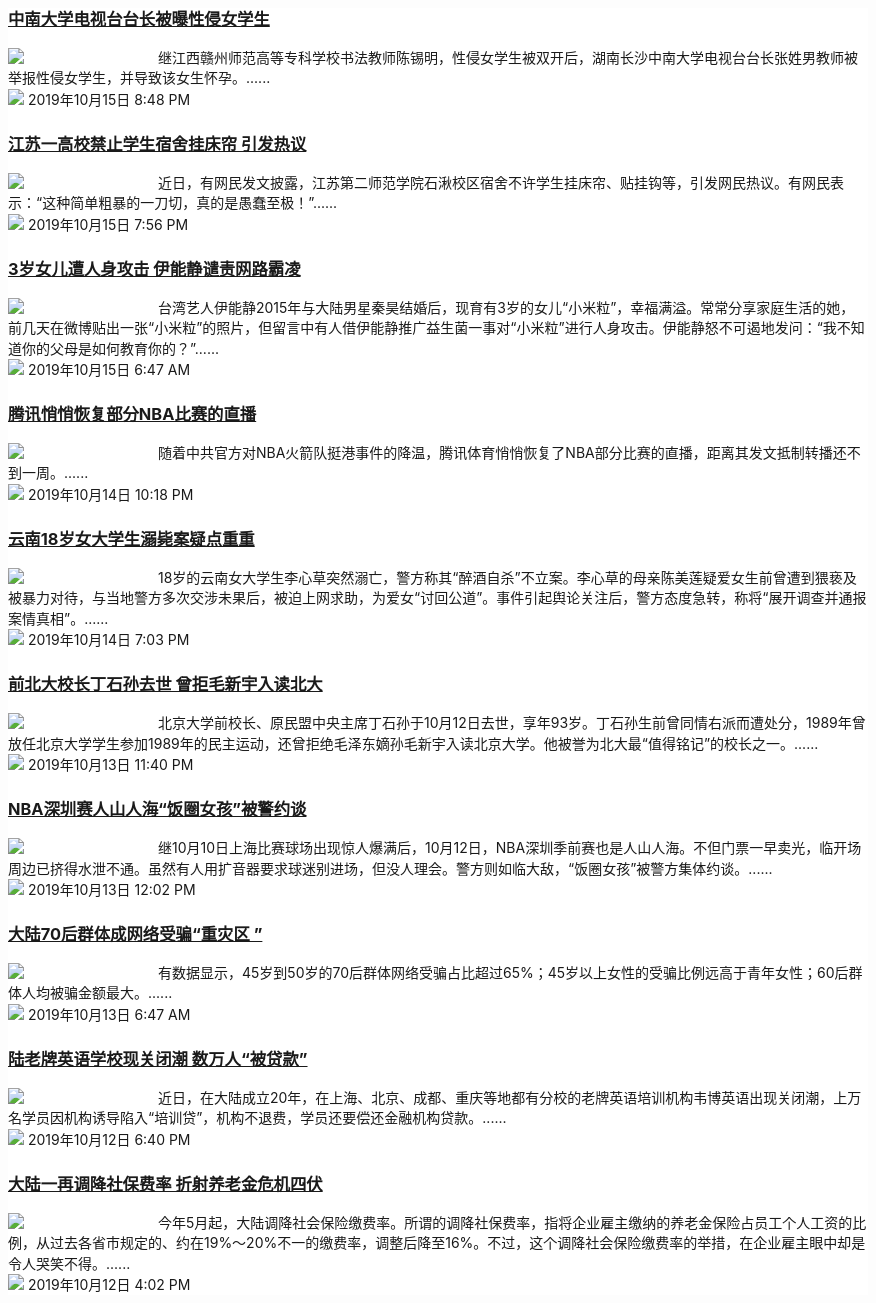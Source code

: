 <tr><td><h3><a href="https://github.com/iadrkh2366/djy/blob/master/gb/19/10/15/n11589732.md#1" target="_blank">中南大学电视台台长被曝性侵女学生</a><br></h3><a href="https://github.com/iadrkh2366/djy/blob/master/gb/19/10/15/n11589732.md#1" target="_blank"><img width="150" src="http://i.epochtimes.com/assets/uploads/2019/10/55-150x120.jpg" align ="left"></a>继江西赣州师范高等专科学校书法教师陈锡明，性侵女学生被双开后，湖南长沙中南大学电视台台长张姓男教师被举报性侵女学生，并导致该女生怀孕。......<br><img align="bottom" src="http://www.epochtimes.com/assets/themes/djy/images/time.gif"> 2019年10月15日 8:48 PM							</td></tr>
<tr><td><h3><a href="https://github.com/iadrkh2366/djy/blob/master/gb/19/10/15/n11589525.md#1" target="_blank">江苏一高校禁止学生宿舍挂床帘 引发热议</a><br></h3><a href="https://github.com/iadrkh2366/djy/blob/master/gb/19/10/15/n11589525.md#1" target="_blank"><img width="150" src="http://i.epochtimes.com/assets/uploads/2019/10/bf22c7dafbc660edf1040f3ede0190ff-150x120.jpg" align ="left"></a>近日，有网民发文披露，江苏第二师范学院石湫校区宿舍不许学生挂床帘、贴挂钩等，引发网民热议。有网民表示：“这种简单粗暴的一刀切，真的是愚蠢至极！”......<br><img align="bottom" src="http://www.epochtimes.com/assets/themes/djy/images/time.gif"> 2019年10月15日 7:56 PM							</td></tr>
<tr><td><h3><a href="https://github.com/iadrkh2366/djy/blob/master/gb/19/10/13/n11586085.md#1" target="_blank">3岁女儿遭人身攻击 伊能静谴责网路霸凌</a><br></h3><a href="https://github.com/iadrkh2366/djy/blob/master/gb/19/10/13/n11586085.md#1" target="_blank"><img width="150" src="http://i.epochtimes.com/assets/uploads/2019/01/190104082031100707-150x120.jpg" align ="left"></a>台湾艺人伊能静2015年与大陆男星秦昊结婚后，现育有3岁的女儿“小米粒”，幸福满溢。常常分享家庭生活的她，前几天在微博贴出一张“小米粒”的照片，但留言中有人借伊能静推广益生菌一事对“小米粒”进行人身攻击。伊能静怒不可遏地发问：“我不知道你的父母是如何教育你的？”......<br><img align="bottom" src="http://www.epochtimes.com/assets/themes/djy/images/time.gif"> 2019年10月15日 6:47 AM							</td></tr>
<tr><td><h3><a href="https://github.com/iadrkh2366/djy/blob/master/gb/19/10/14/n11587792.md#1" target="_blank">腾讯悄悄恢复部分NBA比赛的直播</a><br></h3><a href="https://github.com/iadrkh2366/djy/blob/master/gb/19/10/14/n11587792.md#1" target="_blank"><img width="150" src="http://i.epochtimes.com/assets/uploads/2019/10/GettyImages-1175394244-600x400@1200x1200-150x120.jpg" align ="left"></a>随着中共官方对NBA火箭队挺港事件的降温，腾讯体育悄悄恢复了NBA部分比赛的直播，距离其发文抵制转播还不到一周。......<br><img align="bottom" src="http://www.epochtimes.com/assets/themes/djy/images/time.gif"> 2019年10月14日 10:18 PM							</td></tr>
<tr><td><h3><a href="https://github.com/iadrkh2366/djy/blob/master/gb/19/10/14/n11587267.md#1" target="_blank">云南18岁女大学生溺毙案疑点重重</a><br></h3><a href="https://github.com/iadrkh2366/djy/blob/master/gb/19/10/14/n11587267.md#1" target="_blank"><img width="150" src="http://i.epochtimes.com/assets/uploads/2019/10/c9a97872be4b2baaf6c3a6f03d54e1d4-150x120.jpg" align ="left"></a>18岁的云南女大学生李心草突然溺亡，警方称其“醉酒自杀”不立案。李心草的母亲陈美莲疑爱女生前曾遭到猥亵及被暴力对待，与当地警方多次交涉未果后，被迫上网求助，为爱女“讨回公道”。事件引起舆论关注后，警方态度急转，称将“展开调查并通报案情真相”。......<br><img align="bottom" src="http://www.epochtimes.com/assets/themes/djy/images/time.gif"> 2019年10月14日 7:03 PM							</td></tr>
<tr><td><h3><a href="https://github.com/iadrkh2366/djy/blob/master/gb/19/10/13/n11585534.md#1" target="_blank">前北大校长丁石孙去世 曾拒毛新宇入读北大</a><br></h3><a href="https://github.com/iadrkh2366/djy/blob/master/gb/19/10/13/n11585534.md#1" target="_blank"><img width="150" src="http://i.epochtimes.com/assets/uploads/2018/05/928e7c270c07eb3a668e6877fcd19c08-150x120.png" align ="left"></a>北京大学前校长、原民盟中央主席丁石孙于10月12日去世，享年93岁。丁石孙生前曾同情右派而遭处分，1989年曾放任北京大学学生参加1989年的民主运动，还曾拒绝毛泽东嫡孙毛新宇入读北京大学。他被誉为北大最“值得铭记”的校长之一。......<br><img align="bottom" src="http://www.epochtimes.com/assets/themes/djy/images/time.gif"> 2019年10月13日 11:40 PM							</td></tr>
<tr><td><h3><a href="https://github.com/iadrkh2366/djy/blob/master/gb/19/10/12/n11584677.md#1" target="_blank">NBA深圳赛人山人海“饭圈女孩”被警约谈</a><br></h3><a href="https://github.com/iadrkh2366/djy/blob/master/gb/19/10/12/n11584677.md#1" target="_blank"><img width="150" src="http://i.epochtimes.com/assets/uploads/2019/10/GettyImages-1175394244-150x120.jpg" align ="left"></a>继10月10日上海比赛球场出现惊人爆满后，10月12日，NBA深圳季前赛也是人山人海。不但门票一早卖光，临开场周边已挤得水泄不通。虽然有人用扩音器要求球迷别进场，但没人理会。警方则如临大敌，“饭圈女孩”被警方集体约谈。......<br><img align="bottom" src="http://www.epochtimes.com/assets/themes/djy/images/time.gif"> 2019年10月13日 12:02 PM							</td></tr>
<tr><td><h3><a href="https://github.com/iadrkh2366/djy/blob/master/gb/19/10/12/n11584580.md#1" target="_blank">大陆70后群体成网络受骗“重灾区 ”</a><br></h3><a href="https://github.com/iadrkh2366/djy/blob/master/gb/19/10/12/n11584580.md#1" target="_blank"><img width="150" src="http://i.epochtimes.com/assets/uploads/2014/03/1403132249411949-150x120.jpg" align ="left"></a>有数据显示，45岁到50岁的70后群体网络受骗占比超过65%；45岁以上女性的受骗比例远高于青年女性；60后群体人均被骗金额最大。......<br><img align="bottom" src="http://www.epochtimes.com/assets/themes/djy/images/time.gif"> 2019年10月13日 6:47 AM							</td></tr>
<tr><td><h3><a href="https://github.com/iadrkh2366/djy/blob/master/gb/19/10/12/n11583852.md#1" target="_blank">陆老牌英语学校现关闭潮 数万人“被贷款”</a><br></h3><a href="https://github.com/iadrkh2366/djy/blob/master/gb/19/10/12/n11583852.md#1" target="_blank"><img width="150" src="http://i.epochtimes.com/assets/uploads/2019/10/IMG_8838-1-150x120.jpg" align ="left"></a>近日，在大陆成立20年，在上海、北京、成都、重庆等地都有分校的老牌英语培训机构韦博英语出现关闭潮，上万名学员因机构诱导陷入“培训贷”，机构不退费，学员还要偿还金融机构贷款。......<br><img align="bottom" src="http://www.epochtimes.com/assets/themes/djy/images/time.gif"> 2019年10月12日 6:40 PM							</td></tr>
<tr><td><h3><a href="https://github.com/iadrkh2366/djy/blob/master/gb/19/10/8/n11575972.md#1" target="_blank">大陆一再调降社保费率 折射养老金危机四伏</a><br></h3><a href="https://github.com/iadrkh2366/djy/blob/master/gb/19/10/8/n11575972.md#1" target="_blank"><img width="150" src="http://i.epochtimes.com/assets/uploads/2019/10/GettyImages-1152058253-150x120.jpg" align ="left"></a>今年5月起，大陆调降社会保险缴费率。所谓的调降社保费率，指将企业雇主缴纳的养老金保险占员工个人工资的比例，从过去各省市规定的、约在19%～20%不一的缴费率，调整后降至16%。不过，这个调降社会保险缴费率的举措，在企业雇主眼中却是令人哭笑不得。......<br><img align="bottom" src="http://www.epochtimes.com/assets/themes/djy/images/time.gif"> 2019年10月12日 4:02 PM							</td></tr>
